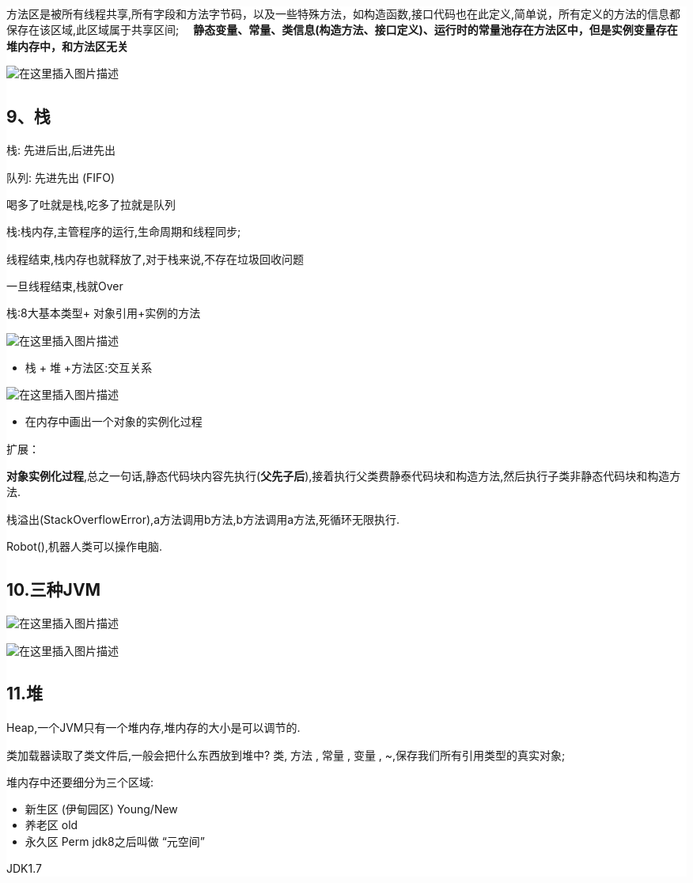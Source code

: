 方法区是被所有线程共享,所有字段和方法字节码，以及一些特殊方法，如构造函数,接口代码也在此定义,简单说，所有定义的方法的信息都保存在该区域,此区域属于共享区间;
 **静态变量、常量、类信息(构造方法、接口定义)、运行时的常量池存在方法区中，但是实例变量存在堆内存中，和方法区无关**

![在这里插入图片描述](https://img-blog.csdnimg.cn/20200715083015673.png?x-oss-process=image/watermark,type_ZmFuZ3poZW5naGVpdGk,shadow_10,text_aHR0cHM6Ly9ibG9nLmNzZG4ubmV0L29rRm9ycmVzdDI3,size_16,color_FFFFFF,t_70#pic_center)

## 9、栈

栈: 先进后出,后进先出

队列: 先进先出 (FIFO)

喝多了吐就是栈,吃多了拉就是队列

栈:栈内存,主管程序的运行,生命周期和线程同步;

线程结束,栈内存也就释放了,对于栈来说,不存在垃圾回收问题

一旦线程结束,栈就Over

栈:8大基本类型+ 对象引用+实例的方法

![在这里插入图片描述](https://img-blog.csdnimg.cn/20200926115653964.png?x-oss-process=image/watermark,type_ZmFuZ3poZW5naGVpdGk,shadow_10,text_aHR0cHM6Ly9ibG9nLmNzZG4ubmV0L3FxXzQzNjQ5MjIz,size_16,color_FFFFFF,t_70#pic_center)

- 栈 + 堆 +方法区:交互关系

![在这里插入图片描述](https://img-blog.csdnimg.cn/20200715083341700.png?x-oss-process=image/watermark,type_ZmFuZ3poZW5naGVpdGk,shadow_10,text_aHR0cHM6Ly9ibG9nLmNzZG4ubmV0L29rRm9ycmVzdDI3,size_16,color_FFFFFF,t_70#pic_center)

- 在内存中画出一个对象的实例化过程

扩展：

**对象实例化过程**,总之一句话,静态代码块内容先执行(**父先子后**),接着执行父类费静泰代码块和构造方法,然后执行子类非静态代码块和构造方法.

栈溢出(StackOverflowError),a方法调用b方法,b方法调用a方法,死循环无限执行.

Robot(),机器人类可以操作电脑.

## **10.三种JVM**

![在这里插入图片描述](https://img-blog.csdnimg.cn/20200926115715187.png#pic_center)

![在这里插入图片描述](https://img-blog.csdnimg.cn/20200926115723908.png#pic_center)

## **11.堆**

Heap,一个JVM只有一个堆内存,堆内存的大小是可以调节的.

类加载器读取了类文件后,一般会把什么东西放到堆中? 类, 方法 , 常量 , 变量 , ~,保存我们所有引用类型的真实对象;

堆内存中还要细分为三个区域:

- 新生区 (伊甸园区) Young/New
- 养老区 old
- 永久区 Perm jdk8之后叫做 “元空间”

JDK1.7
